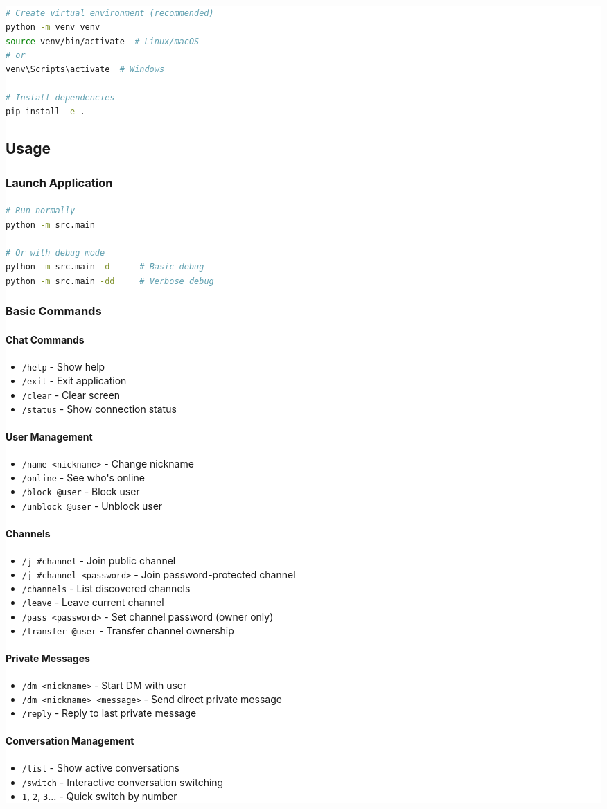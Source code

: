 ```bash
# Create virtual environment (recommended)
python -m venv venv
source venv/bin/activate  # Linux/macOS
# or
venv\Scripts\activate  # Windows

# Install dependencies
pip install -e .
```

## Usage

### Launch Application

```bash
# Run normally
python -m src.main

# Or with debug mode
python -m src.main -d      # Basic debug
python -m src.main -dd     # Verbose debug
```

### Basic Commands

#### Chat Commands
- `/help` - Show help
- `/exit` - Exit application
- `/clear` - Clear screen
- `/status` - Show connection status

#### User Management
- `/name <nickname>` - Change nickname
- `/online` - See who's online
- `/block @user` - Block user
- `/unblock @user` - Unblock user

#### Channels
- `/j #channel` - Join public channel
- `/j #channel <password>` - Join password-protected channel
- `/channels` - List discovered channels
- `/leave` - Leave current channel
- `/pass <password>` - Set channel password (owner only)
- `/transfer @user` - Transfer channel ownership

#### Private Messages
- `/dm <nickname>` - Start DM with user
- `/dm <nickname> <message>` - Send direct private message
- `/reply` - Reply to last private message

#### Conversation Management
- `/list` - Show active conversations
- `/switch` - Interactive conversation switching
- `1`, `2`, `3`... - Quick switch by number
